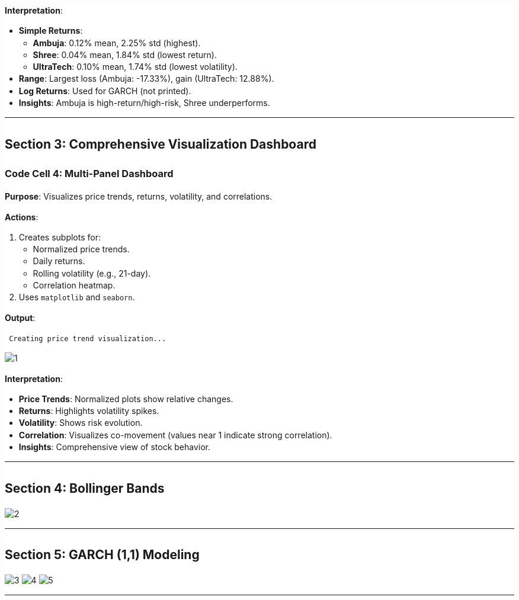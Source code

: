 **Interpretation**:
- **Simple Returns**:
  - **Ambuja**: 0.12% mean, 2.25% std (highest).
  - **Shree**: 0.04% mean, 1.84% std (lowest return).
  - **UltraTech**: 0.10% mean, 1.74% std (lowest volatility).
- **Range**: Largest loss (Ambuja: -17.33%), gain (UltraTech: 12.88%).
- **Log Returns**: Used for GARCH (not printed).
- **Insights**: Ambuja is high-return/high-risk, Shree underperforms.

---

## Section 3: Comprehensive Visualization Dashboard

### Code Cell 4: Multi-Panel Dashboard
**Purpose**: Visualizes price trends, returns, volatility, and correlations.

**Actions**:
1. Creates subplots for:
   - Normalized price trends.
   - Daily returns.
   - Rolling volatility (e.g., 21-day).
   - Correlation heatmap.
2. Uses `matplotlib` and `seaborn`.

**Output**:
```
 Creating price trend visualization...
```

![1](images/1.png)


**Interpretation**:
- **Price Trends**: Normalized plots show relative changes.
- **Returns**: Highlights volatility spikes.
- **Volatility**: Shows risk evolution.
- **Correlation**: Visualizes co-movement (values near 1 indicate strong correlation).
- **Insights**: Comprehensive view of stock behavior.
---

## Section 4: Bollinger Bands

![2](images/2.png)

---

## Section 5: GARCH (1,1) Modeling
![3](images/3.png)
![4](images/4.png)
![5](images/5.png)

---